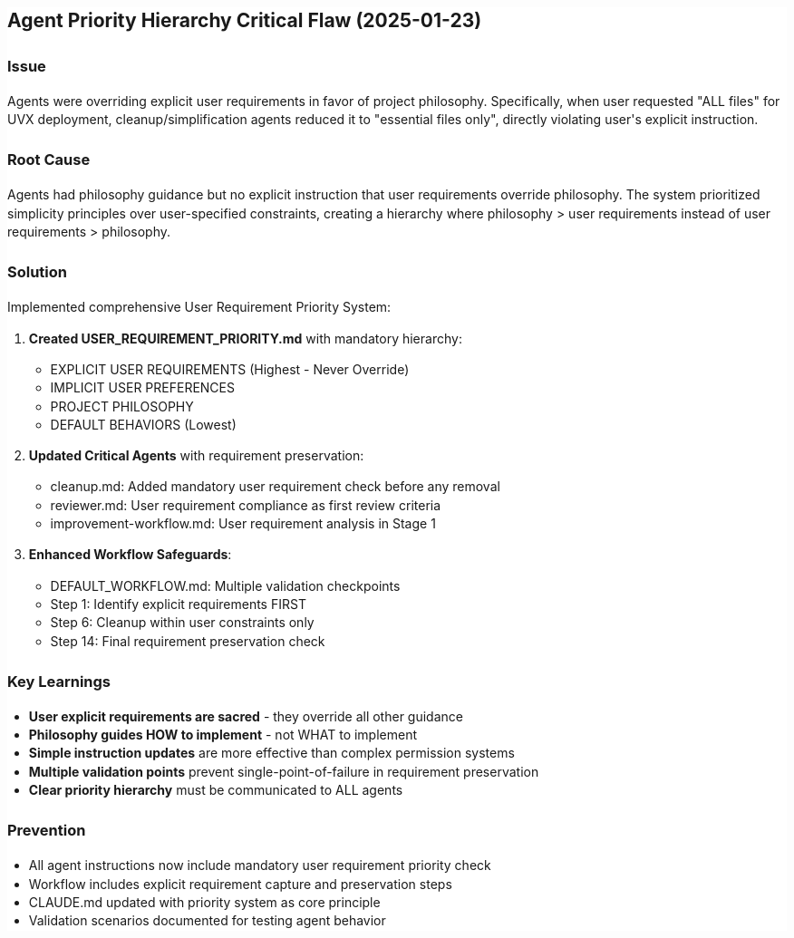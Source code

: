 ## Agent Priority Hierarchy Critical Flaw (2025-01-23)

### Issue

Agents were overriding explicit user requirements in favor of project
philosophy. Specifically, when user requested "ALL files" for UVX deployment,
cleanup/simplification agents reduced it to "essential files only", directly
violating user's explicit instruction.

### Root Cause

Agents had philosophy guidance but no explicit instruction that user
requirements override philosophy. The system prioritized simplicity principles
over user-specified constraints, creating a hierarchy where philosophy > user
requirements instead of user requirements > philosophy.

### Solution

Implemented comprehensive User Requirement Priority System:

1. **Created USER_REQUIREMENT_PRIORITY.md** with mandatory hierarchy:
   - EXPLICIT USER REQUIREMENTS (Highest - Never Override)
   - IMPLICIT USER PREFERENCES
   - PROJECT PHILOSOPHY
   - DEFAULT BEHAVIORS (Lowest)

2. **Updated Critical Agents** with requirement preservation:
   - cleanup.md: Added mandatory user requirement check before any removal
   - reviewer.md: User requirement compliance as first review criteria
   - improvement-workflow.md: User requirement analysis in Stage 1

3. **Enhanced Workflow Safeguards**:
   - DEFAULT_WORKFLOW.md: Multiple validation checkpoints
   - Step 1: Identify explicit requirements FIRST
   - Step 6: Cleanup within user constraints only
   - Step 14: Final requirement preservation check

### Key Learnings

- **User explicit requirements are sacred** - they override all other guidance
- **Philosophy guides HOW to implement** - not WHAT to implement
- **Simple instruction updates** are more effective than complex permission
  systems
- **Multiple validation points** prevent single-point-of-failure in requirement
  preservation
- **Clear priority hierarchy** must be communicated to ALL agents

### Prevention

- All agent instructions now include mandatory user requirement priority check
- Workflow includes explicit requirement capture and preservation steps
- CLAUDE.md updated with priority system as core principle
- Validation scenarios documented for testing agent behavior
